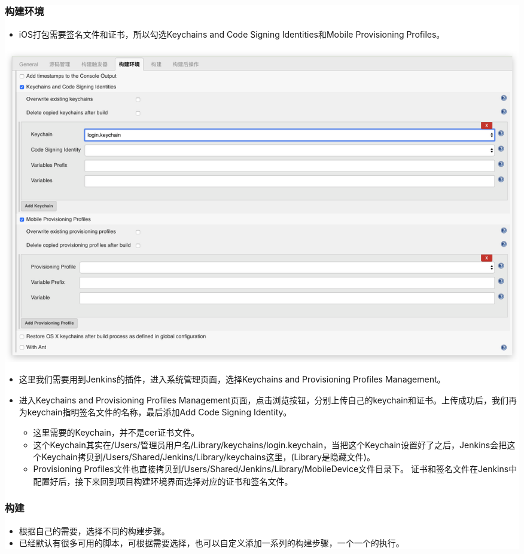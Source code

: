 ### 构建环境

- iOS打包需要签名文件和证书，所以勾选Keychains and Code Signing Identities和Mobile Provisioning Profiles。


![jenkins_build_env](jenkins_build_env.png)

- 这里我们需要用到Jenkins的插件，进入系统管理页面，选择Keychains and Provisioning Profiles Management。
- 进入Keychains and Provisioning Profiles Management页面，点击浏览按钮，分别上传自己的keychain和证书。上传成功后，我们再为keychain指明签名文件的名称，最后添加Add Code Signing Identity。

	- 这里需要的Keychain，并不是cer证书文件。
	- 这个Keychain其实在/Users/管理员用户名/Library/keychains/login.keychain，当把这个Keychain设置好了之后，Jenkins会把这个Keychain拷贝到/Users/Shared/Jenkins/Library/keychains这里，(Library是隐藏文件)。
	- Provisioning Profiles文件也直接拷贝到/Users/Shared/Jenkins/Library/MobileDevice文件目录下。
证书和签名文件在Jenkins中配置好后，接下来回到项目构建环境界面选择对应的证书和签名文件。

### 构建

- 根据自己的需要，选择不同的构建步骤。
- 已经默认有很多可用的脚本，可根据需要选择，也可以自定义添加一系列的构建步骤，一个一个的执行。
